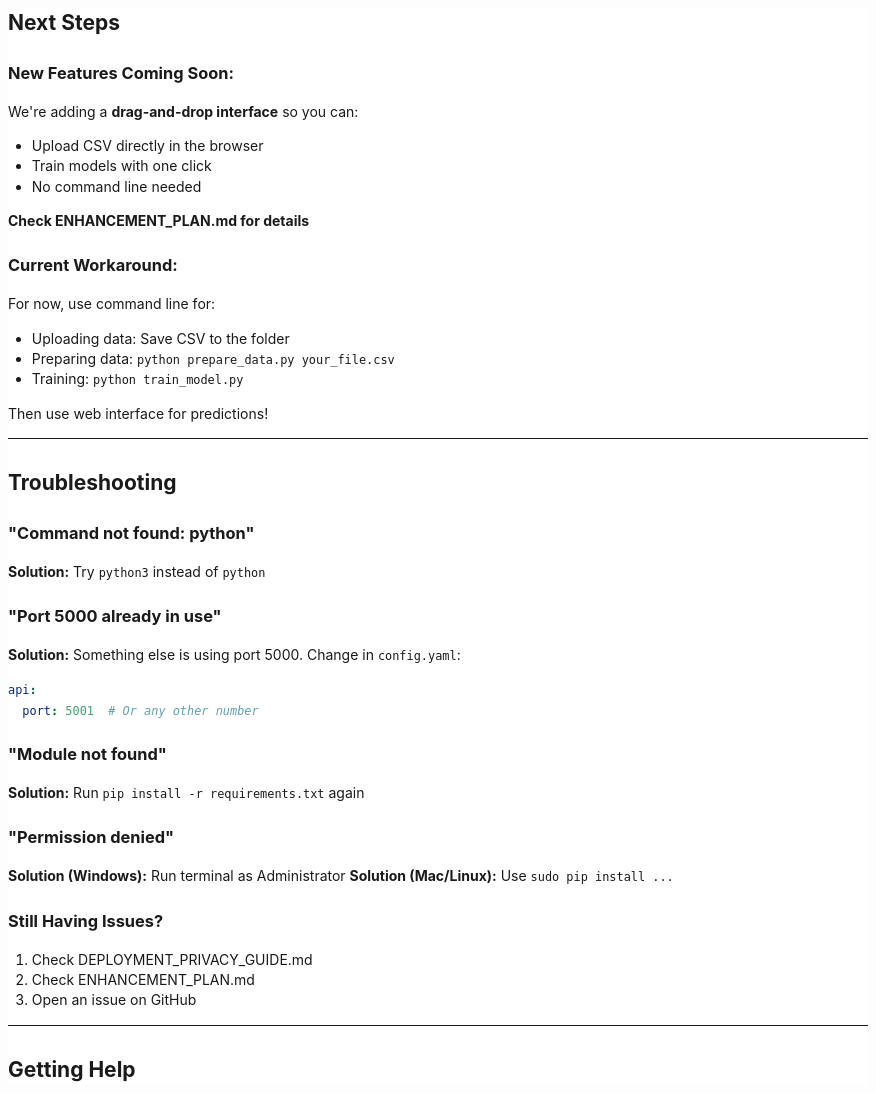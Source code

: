 
## Next Steps

### New Features Coming Soon:

We're adding a **drag-and-drop interface** so you can:
- Upload CSV directly in the browser
- Train models with one click
- No command line needed

**Check ENHANCEMENT_PLAN.md for details**

### Current Workaround:

For now, use command line for:
- Uploading data: Save CSV to the folder
- Preparing data: `python prepare_data.py your_file.csv`
- Training: `python train_model.py`

Then use web interface for predictions!

---

## Troubleshooting

### "Command not found: python"
**Solution:** Try `python3` instead of `python`

### "Port 5000 already in use"
**Solution:** Something else is using port 5000. Change in `config.yaml`:
```yaml
api:
  port: 5001  # Or any other number
```

### "Module not found"
**Solution:** Run `pip install -r requirements.txt` again

### "Permission denied"
**Solution (Windows):** Run terminal as Administrator
**Solution (Mac/Linux):** Use `sudo pip install ...`

### Still Having Issues?
1. Check DEPLOYMENT_PRIVACY_GUIDE.md
2. Check ENHANCEMENT_PLAN.md
3. Open an issue on GitHub

---

## Getting Help
